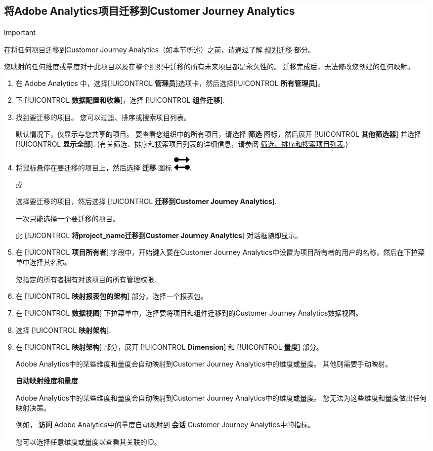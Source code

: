 
## 将Adobe Analytics项目迁移到Customer Journey Analytics

>[!IMPORTANT]
>
>在将任何项目迁移到Customer Journey Analytics（如本节所述）之前，请通过了解 [规划迁移](#plan-the-migration) 部分。
>
>您映射的任何维度或量度对于此项目以及在整个组织中迁移的所有未来项目都是永久性的。 迁移完成后，无法修改您创建的任何映射。

1. 在 Adobe Analytics 中，选择&#x200B;[!UICONTROL **管理员**]&#x200B;选项卡，然后选择&#x200B;[!UICONTROL **所有管理员**]。

1. 下 [!UICONTROL **数据配置和收集**]，选择 [!UICONTROL **组件迁移**].

1. 找到要迁移的项目。 您可以过滤、排序或搜索项目列表。

   默认情况下，仅显示与您共享的项目。 要查看您组织中的所有项目，请选择 **筛选** 图标，然后展开 [!UICONTROL **其他筛选器**] 并选择 [!UICONTROL **显示全部**]. (有关筛选、排序和搜索项目列表的详细信息，请参阅 [筛选、排序和搜索项目列表](#filter-sort-and-search-the-list-of-projects).)

1. 将鼠标悬停在要迁移的项目上，然后选择 **迁移** 图标 ![迁移项目](assets/migrate.svg).

   或

   选择要迁移的项目，然后选择 [!UICONTROL **迁移到Customer Journey Analytics**].

   一次只能选择一个要迁移的项目。

   此 [!UICONTROL **将project_name迁移到Customer Journey Analytics**] 对话框随即显示。

   

1. 在 [!UICONTROL **项目所有者**] 字段中，开始键入要在Customer Journey Analytics中设置为项目所有者的用户的名称，然后在下拉菜单中选择其名称。

   您指定的所有者拥有对该项目的所有管理权限.

1. 在 [!UICONTROL **映射报表包的架构**] 部分，选择一个报表包。

1. 在 [!UICONTROL **数据视图**] 下拉菜单中，选择要将项目和组件迁移到的Customer Journey Analytics数据视图。

1. 选择 [!UICONTROL **映射架构**].

1. 在 [!UICONTROL **映射架构**] 部分，展开 [!UICONTROL **Dimension**] 和 [!UICONTROL **量度**] 部分。

   Adobe Analytics中的某些维度和量度会自动映射到Customer Journey Analytics中的维度或量度。 其他则需要手动映射。

   **自动映射维度和量度**

   Adobe Analytics中的某些维度和量度会自动映射到Customer Journey Analytics中的维度或量度。 您无法为这些维度和量度做出任何映射决策。

   例如， **访问** Adobe Analytics中的量度自动映射到 **会话** Customer Journey Analytics中的指标。

   您可以选择任意维度或量度以查看其关联的ID。

   
